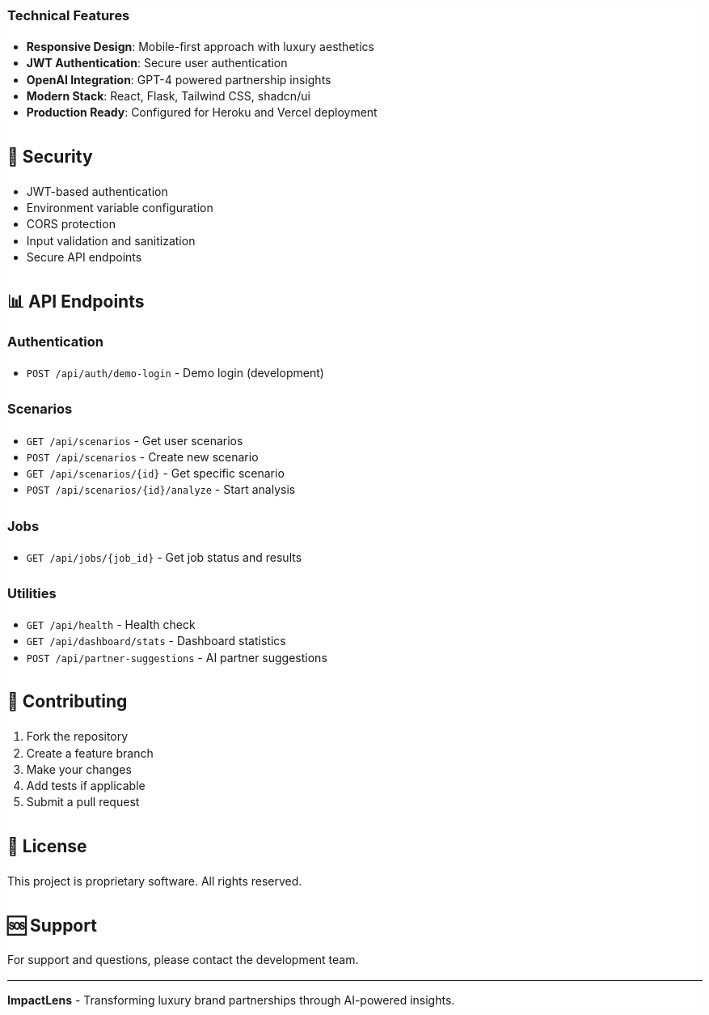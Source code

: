 ### Technical Features
- **Responsive Design**: Mobile-first approach with luxury aesthetics
- **JWT Authentication**: Secure user authentication
- **OpenAI Integration**: GPT-4 powered partnership insights
- **Modern Stack**: React, Flask, Tailwind CSS, shadcn/ui
- **Production Ready**: Configured for Heroku and Vercel deployment

## 🔐 Security

- JWT-based authentication
- Environment variable configuration
- CORS protection
- Input validation and sanitization
- Secure API endpoints

## 📊 API Endpoints

### Authentication
- `POST /api/auth/demo-login` - Demo login (development)

### Scenarios
- `GET /api/scenarios` - Get user scenarios
- `POST /api/scenarios` - Create new scenario
- `GET /api/scenarios/{id}` - Get specific scenario
- `POST /api/scenarios/{id}/analyze` - Start analysis

### Jobs
- `GET /api/jobs/{job_id}` - Get job status and results

### Utilities
- `GET /api/health` - Health check
- `GET /api/dashboard/stats` - Dashboard statistics
- `POST /api/partner-suggestions` - AI partner suggestions

## 🤝 Contributing

1. Fork the repository
2. Create a feature branch
3. Make your changes
4. Add tests if applicable
5. Submit a pull request

## 📄 License

This project is proprietary software. All rights reserved.

## 🆘 Support

For support and questions, please contact the development team.

---

**ImpactLens** - Transforming luxury brand partnerships through AI-powered insights.
